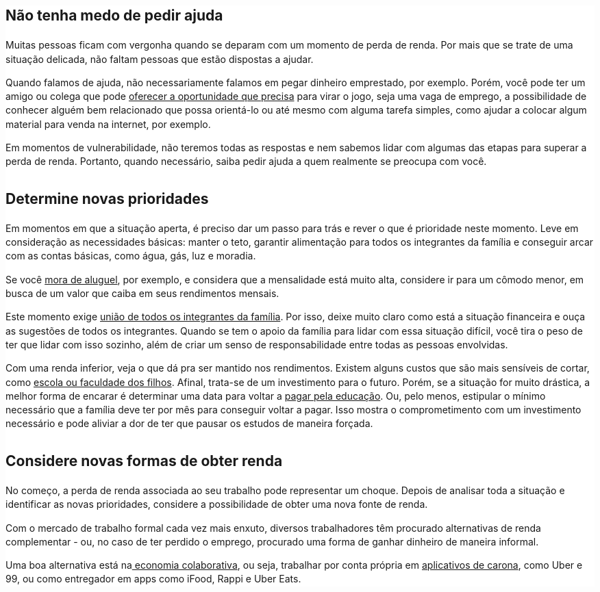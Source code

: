 Não tenha medo de pedir ajuda
-----------------------------

Muitas pessoas ficam com vergonha quando se deparam com um momento de perda de renda. Por mais que se trate de uma situação delicada, não faltam pessoas que estão dispostas a ajudar.

Quando falamos de ajuda, não necessariamente falamos em pegar dinheiro emprestado, por exemplo. Porém, você pode ter um amigo ou colega que pode [oferecer a oportunidade que precisa](https://www.embracon.com.br/blog/guia-completo-sobre-o-consorcio-de-educacao) para virar o jogo, seja uma vaga de emprego, a possibilidade de conhecer alguém bem relacionado que possa orientá-lo ou até mesmo com alguma tarefa simples, como ajudar a colocar algum material para venda na internet, por exemplo.

Em momentos de vulnerabilidade, não teremos todas as respostas e nem sabemos lidar com algumas das etapas para superar a perda de renda. Portanto, quando necessário, saiba pedir ajuda a quem realmente se preocupa com você.

Determine novas prioridades
---------------------------

Em momentos em que a situação aperta, é preciso dar um passo para trás e rever o que é prioridade neste momento. Leve em consideração as necessidades básicas: manter o teto, garantir alimentação para todos os integrantes da família e conseguir arcar com as contas básicas, como água, gás, luz e moradia.

Se você [mora de aluguel](https://www.embracon.com.br/blog/como-sair-do-aluguel-definitivamente), por exemplo, e considera que a mensalidade está muito alta, considere ir para um cômodo menor, em busca de um valor que caiba em seus rendimentos mensais.

Este momento exige [união de todos os integrantes da família](https://www.embracon.com.br/blog/entenda-como-e-possivel-manter-a-saude-financeira-da-sua-familia). Por isso, deixe muito claro como está a situação financeira e ouça as sugestões de todos os integrantes. Quando se tem o apoio da família para lidar com essa situação difícil, você tira o peso de ter que lidar com isso sozinho, além de criar um senso de responsabilidade entre todas as pessoas envolvidas.

Com uma renda inferior, veja o que dá pra ser mantido nos rendimentos. Existem alguns custos que são mais sensíveis de cortar, como [escola ou faculdade dos filhos](https://www.embracon.com.br/blog/como-se-programar-financeiramente-para-a-faculdade-dos-filhos). Afinal, trata-se de um investimento para o futuro. Porém, se a situação for muito drástica, a melhor forma de encarar é determinar uma data para voltar a [pagar pela educação](https://www.embracon.com.br/blog/como-se-programar-financeiramente-para-a-faculdade-dos-filhos). Ou, pelo menos, estipular o mínimo necessário que a família deve ter por mês para conseguir voltar a pagar. Isso mostra o comprometimento com um investimento necessário e pode aliviar a dor de ter que pausar os estudos de maneira forçada.

Considere novas formas de obter renda
-------------------------------------

No começo, a perda de renda associada ao seu trabalho pode representar um choque. Depois de analisar toda a situação e identificar as novas prioridades, considere a possibilidade de obter uma nova fonte de renda.

Com o mercado de trabalho formal cada vez mais enxuto, diversos trabalhadores têm procurado alternativas de renda complementar - ou, no caso de ter perdido o emprego, procurado uma forma de ganhar dinheiro de maneira informal.

Uma boa alternativa está na[ economia colaborativa](https://www.embracon.com.br/blog/economia-colaborativa-saiba-tudo-sobre-o-assunto), ou seja, trabalhar por conta própria em [aplicativos de carona](https://www.embracon.com.br/blog/motorista-de-aplicativo-faca-um-consorcio), como Uber e 99, ou como entregador em apps como iFood, Rappi e Uber Eats.
